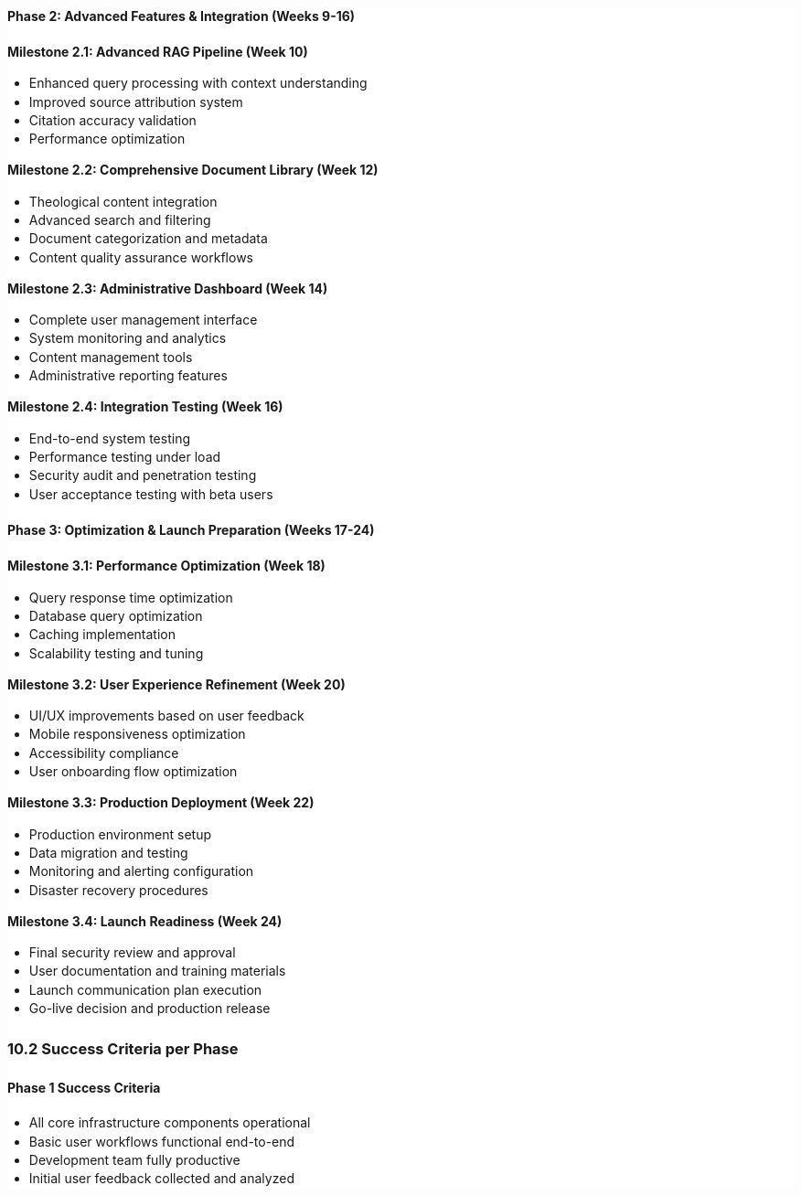 #### Phase 2: Advanced Features & Integration (Weeks 9-16)
**Milestone 2.1: Advanced RAG Pipeline (Week 10)**
- Enhanced query processing with context understanding
- Improved source attribution system
- Citation accuracy validation
- Performance optimization

**Milestone 2.2: Comprehensive Document Library (Week 12)**
- Theological content integration
- Advanced search and filtering
- Document categorization and metadata
- Content quality assurance workflows

**Milestone 2.3: Administrative Dashboard (Week 14)**
- Complete user management interface
- System monitoring and analytics
- Content management tools
- Administrative reporting features

**Milestone 2.4: Integration Testing (Week 16)**
- End-to-end system testing
- Performance testing under load
- Security audit and penetration testing
- User acceptance testing with beta users

#### Phase 3: Optimization & Launch Preparation (Weeks 17-24)
**Milestone 3.1: Performance Optimization (Week 18)**
- Query response time optimization
- Database query optimization
- Caching implementation
- Scalability testing and tuning

**Milestone 3.2: User Experience Refinement (Week 20)**
- UI/UX improvements based on user feedback
- Mobile responsiveness optimization
- Accessibility compliance
- User onboarding flow optimization

**Milestone 3.3: Production Deployment (Week 22)**
- Production environment setup
- Data migration and testing
- Monitoring and alerting configuration
- Disaster recovery procedures

**Milestone 3.4: Launch Readiness (Week 24)**
- Final security review and approval
- User documentation and training materials
- Launch communication plan execution
- Go-live decision and production release

### 10.2 Success Criteria per Phase

#### Phase 1 Success Criteria
- All core infrastructure components operational
- Basic user workflows functional end-to-end
- Development team fully productive
- Initial user feedback collected and analyzed

